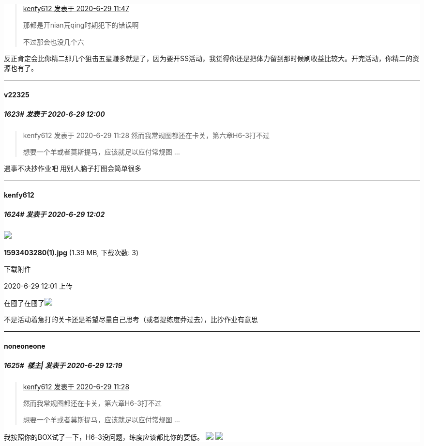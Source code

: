 
<blockquote><a href="httphttps://bbs.saraba1st.com/2b/forum.php?mod=redirect&amp;goto=findpost&amp;pid=47995502&amp;ptid=1937785" target="_blank">kenfy612 发表于 2020-6-29 11:47</a>

那都是开nian荒qing时期犯下的错误啊


不过那会也没几个六</blockquote>
反正肯定会比你精二那几个狙击五星赚多就是了，因为要开SS活动，我觉得你还是把体力留到那时候刷收益比较大。开完活动，你精二的资源也有了。


-----

####  v22325  
##### 1623#       发表于 2020-6-29 12:00


<blockquote>kenfy612 发表于 2020-6-29 11:28
然而我常规图都还在卡关，第六章H6-3打不过


想要一个羊或者莫斯提马，应该就足以应付常规图 ...</blockquote>
遇事不决抄作业吧 用别人脑子打图会简单很多


-----

####  kenfy612  
##### 1624#       发表于 2020-6-29 12:02


<img src="https://img.saraba1st.com/forum/202006/29/120140kiykhkvzbszzihyw.jpg" referrerpolicy="no-referrer">


<strong>1593403280(1).jpg</strong> (1.39 MB, 下载次数: 3)

下载附件

2020-6-29 12:01 上传


在囤了在囤了<img src="https://static.saraba1st.com/image/smiley/face2017/245.png" referrerpolicy="no-referrer">


不是活动着急打的关卡还是希望尽量自己思考（或者提练度莽过去），比抄作业有意思


-----

####  noneoneone  
##### 1625#         楼主| 发表于 2020-6-29 12:19


<blockquote><a href="httphttps://bbs.saraba1st.com/2b/forum.php?mod=redirect&amp;goto=findpost&amp;pid=47995245&amp;ptid=1937785" target="_blank">kenfy612 发表于 2020-6-29 11:28</a>

然而我常规图都还在卡关，第六章H6-3打不过


想要一个羊或者莫斯提马，应该就足以应付常规图 ...</blockquote>
我按照你的BOX试了一下，H6-3没问题，练度应该都比你的要低。
<img src="http://wx1.sinaimg.cn/large/95146819ly1gg91d9rzw2j218h0u0qar.jpg" referrerpolicy="no-referrer">
<img src="http://wx4.sinaimg.cn/large/95146819ly1gg91b6cg2yj218h0u0guk.jpg" referrerpolicy="no-referrer">
